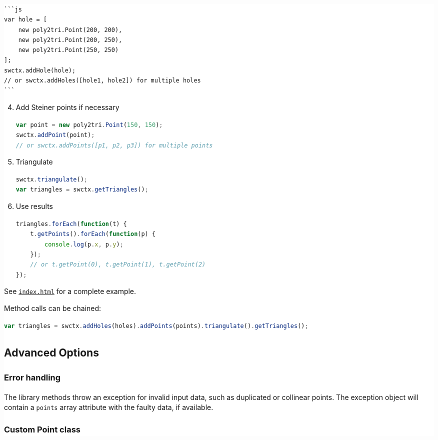     ```js
    var hole = [
        new poly2tri.Point(200, 200),
        new poly2tri.Point(200, 250),
        new poly2tri.Point(250, 250)
    ];
    swctx.addHole(hole);
    // or swctx.addHoles([hole1, hole2]) for multiple holes
    ```

4. Add Steiner points if necessary
    ```js
    var point = new poly2tri.Point(150, 150);
    swctx.addPoint(point);
    // or swctx.addPoints([p1, p2, p3]) for multiple points
    ```

5. Triangulate

    ```js
    swctx.triangulate();
    var triangles = swctx.getTriangles();
    ```

6. Use results

    ```js
    triangles.forEach(function(t) {
        t.getPoints().forEach(function(p) {
            console.log(p.x, p.y);
        });
        // or t.getPoint(0), t.getPoint(1), t.getPoint(2)
    });
    ```

See [`index.html`](index.html) for a complete example.

Method calls can be chained:
    
```js
var triangles = swctx.addHoles(holes).addPoints(points).triangulate().getTriangles();
```

Advanced Options
----------------

### Error handling

The library methods throw an exception for invalid input data,
such as duplicated or collinear points.
The exception object will contain a `points` array attribute with the
faulty data, if available.


### Custom Point class


[poly2tri]: http://code.google.com/p/poly2tri/
[poly2tri.js]: https://github.com/r3mi/poly2tri.js
[demo]: http://r3mi.github.io/poly2tri.js
[forum]: https://groups.google.com/forum/?fromgroups#!forum/poly2tri
[issue]: https://code.google.com/p/poly2tri/issues/list
[license]: LICENSE.txt
[jsPerf]: http://jsperf.com/poly2tri/3